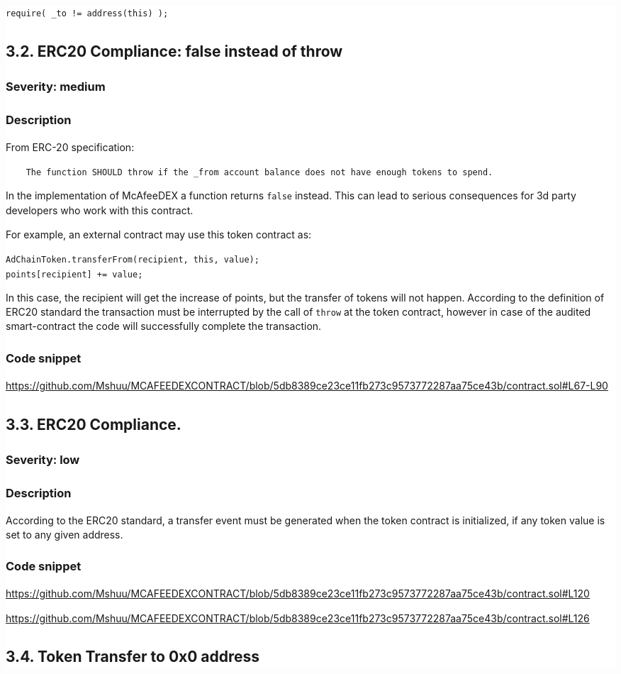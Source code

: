```
require( _to != address(this) );

```
## 3.2. ERC20 Compliance: false instead of throw

### Severity: medium

### Description

From ERC-20 specification:

```
    The function SHOULD throw if the _from account balance does not have enough tokens to spend.
```

In the implementation of McAfeeDEX a function returns `false` instead. This can lead to serious consequences for 3d party developers who work with this contract.

For example, an external contract may use this token contract as:
```
AdChainToken.transferFrom(recipient, this, value);
points[recipient] += value;
```
In this case, the recipient will get the increase of points, but the transfer of tokens will not happen. According to the definition of ERC20 standard the transaction must be interrupted by the call of `throw` at the token contract, however in case of the audited smart-contract the code will successfully complete the transaction.

### Code snippet

https://github.com/Mshuu/MCAFEEDEXCONTRACT/blob/5db8389ce23ce11fb273c9573772287aa75ce43b/contract.sol#L67-L90

## 3.3. ERC20 Compliance.

### Severity: low

### Description

According to the ERC20 standard, a transfer event must be generated when the token contract is initialized, if any token value is set to any given address.

### Code snippet

https://github.com/Mshuu/MCAFEEDEXCONTRACT/blob/5db8389ce23ce11fb273c9573772287aa75ce43b/contract.sol#L120

https://github.com/Mshuu/MCAFEEDEXCONTRACT/blob/5db8389ce23ce11fb273c9573772287aa75ce43b/contract.sol#L126

## 3.4. Token Transfer to 0x0 address
